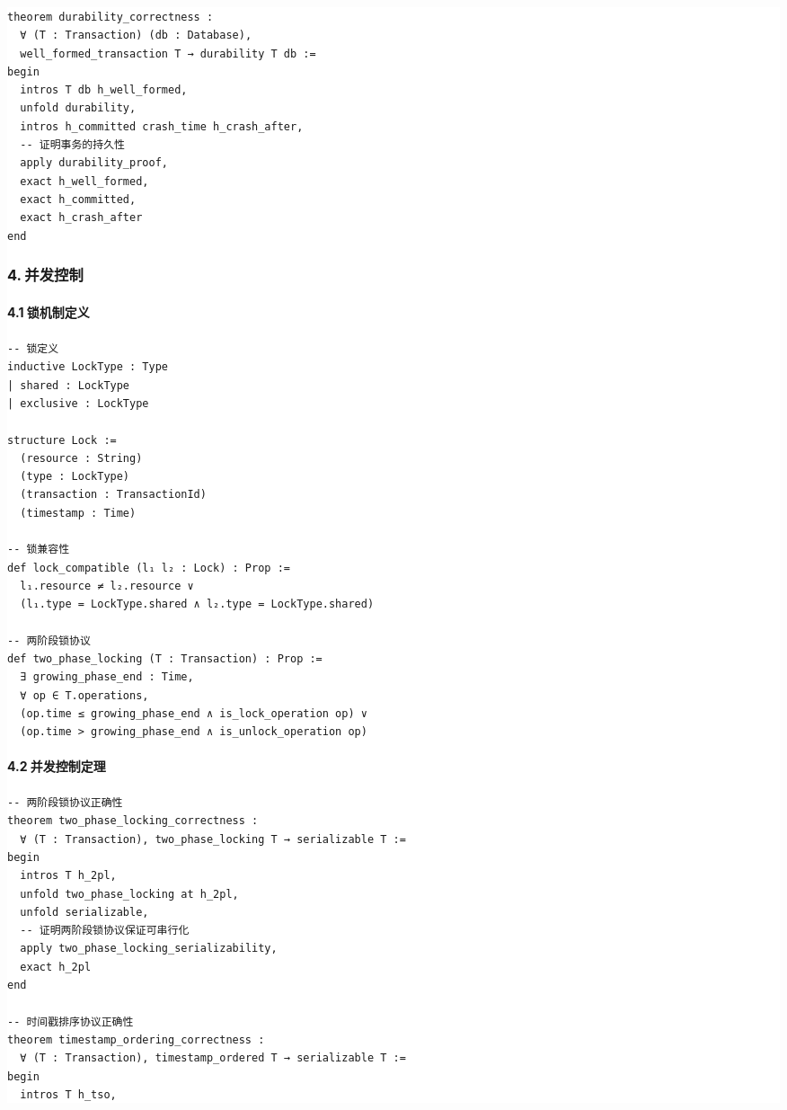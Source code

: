 ```lean
theorem durability_correctness :
  ∀ (T : Transaction) (db : Database),
  well_formed_transaction T → durability T db :=
begin
  intros T db h_well_formed,
  unfold durability,
  intros h_committed crash_time h_crash_after,
  -- 证明事务的持久性
  apply durability_proof,
  exact h_well_formed,
  exact h_committed,
  exact h_crash_after
end
```

### 4. 并发控制

#### 4.1 锁机制定义

```lean
-- 锁定义
inductive LockType : Type
| shared : LockType
| exclusive : LockType

structure Lock :=
  (resource : String)
  (type : LockType)
  (transaction : TransactionId)
  (timestamp : Time)

-- 锁兼容性
def lock_compatible (l₁ l₂ : Lock) : Prop :=
  l₁.resource ≠ l₂.resource ∨
  (l₁.type = LockType.shared ∧ l₂.type = LockType.shared)

-- 两阶段锁协议
def two_phase_locking (T : Transaction) : Prop :=
  ∃ growing_phase_end : Time,
  ∀ op ∈ T.operations,
  (op.time ≤ growing_phase_end ∧ is_lock_operation op) ∨
  (op.time > growing_phase_end ∧ is_unlock_operation op)
```

#### 4.2 并发控制定理

```lean
-- 两阶段锁协议正确性
theorem two_phase_locking_correctness :
  ∀ (T : Transaction), two_phase_locking T → serializable T :=
begin
  intros T h_2pl,
  unfold two_phase_locking at h_2pl,
  unfold serializable,
  -- 证明两阶段锁协议保证可串行化
  apply two_phase_locking_serializability,
  exact h_2pl
end

-- 时间戳排序协议正确性
theorem timestamp_ordering_correctness :
  ∀ (T : Transaction), timestamp_ordered T → serializable T :=
begin
  intros T h_tso,
```